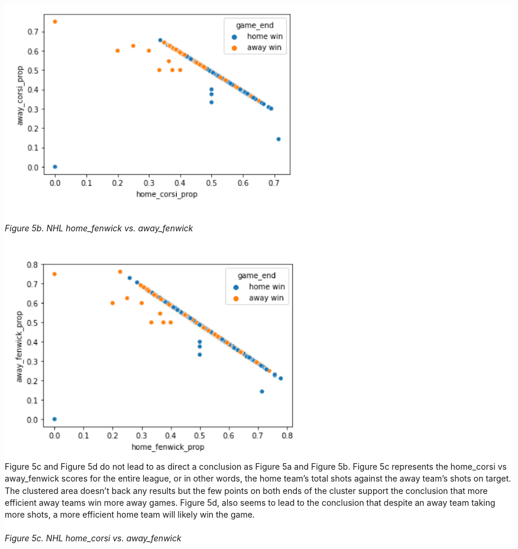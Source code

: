 ![Figure 5a. NHL home_corsi vs. away_corsi](images/fig7.png)
###### Figure 5b. NHL home_fenwick vs. away_fenwick
![Figure 5b. NHL home_fenwick vs. away_fenwick](images/fig8.png)
<br/>
Figure 5c and Figure 5d do not lead to as direct a conclusion as Figure 5a and Figure 5b. Figure
5c represents the home_corsi vs away_fenwick scores for the entire league, or in other words, the
home team’s total shots against the away team’s shots on target. The clustered area doesn’t back
any results but the few points on both ends of the cluster support the conclusion that more
efficient away teams win more away games. Figure 5d, also seems to lead to the conclusion that
despite an away team taking more shots, a more efficient home team will likely win the game.
<br/>
###### Figure 5c. NHL home_corsi vs. away_fenwick